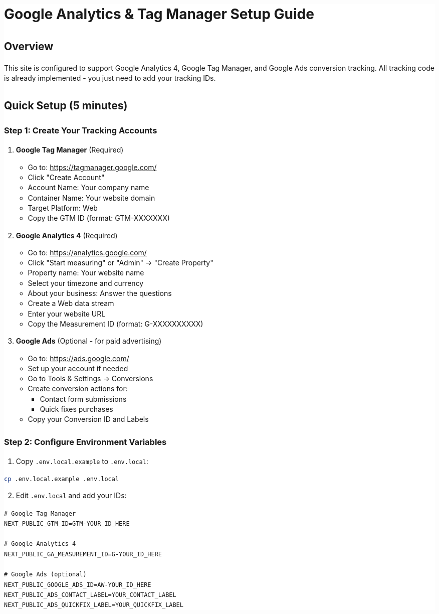 # Google Analytics & Tag Manager Setup Guide

## Overview
This site is configured to support Google Analytics 4, Google Tag Manager, and Google Ads conversion tracking. All tracking code is already implemented - you just need to add your tracking IDs.

## Quick Setup (5 minutes)

### Step 1: Create Your Tracking Accounts

1. **Google Tag Manager** (Required)
   - Go to: https://tagmanager.google.com/
   - Click "Create Account"
   - Account Name: Your company name
   - Container Name: Your website domain
   - Target Platform: Web
   - Copy the GTM ID (format: GTM-XXXXXXX)

2. **Google Analytics 4** (Required)
   - Go to: https://analytics.google.com/
   - Click "Start measuring" or "Admin" → "Create Property"
   - Property name: Your website name
   - Select your timezone and currency
   - About your business: Answer the questions
   - Create a Web data stream
   - Enter your website URL
   - Copy the Measurement ID (format: G-XXXXXXXXXX)

3. **Google Ads** (Optional - for paid advertising)
   - Go to: https://ads.google.com/
   - Set up your account if needed
   - Go to Tools & Settings → Conversions
   - Create conversion actions for:
     - Contact form submissions
     - Quick fixes purchases
   - Copy your Conversion ID and Labels

### Step 2: Configure Environment Variables

1. Copy `.env.local.example` to `.env.local`:
```bash
cp .env.local.example .env.local
```

2. Edit `.env.local` and add your IDs:
```
# Google Tag Manager
NEXT_PUBLIC_GTM_ID=GTM-YOUR_ID_HERE

# Google Analytics 4
NEXT_PUBLIC_GA_MEASUREMENT_ID=G-YOUR_ID_HERE

# Google Ads (optional)
NEXT_PUBLIC_GOOGLE_ADS_ID=AW-YOUR_ID_HERE
NEXT_PUBLIC_ADS_CONTACT_LABEL=YOUR_CONTACT_LABEL
NEXT_PUBLIC_ADS_QUICKFIX_LABEL=YOUR_QUICKFIX_LABEL
```
